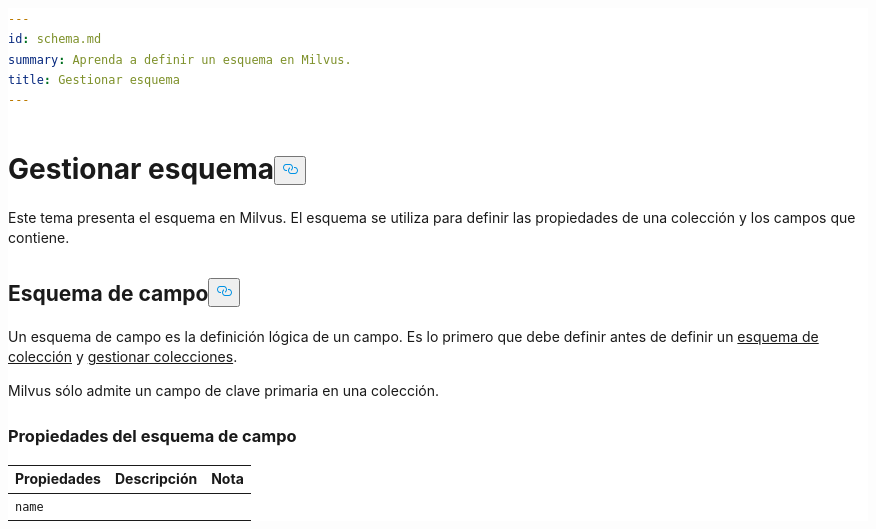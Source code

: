 ```yaml
---
id: schema.md
summary: Aprenda a definir un esquema en Milvus.
title: Gestionar esquema
---
```

<h1 id="Manage-Schema" class="common-anchor-header">Gestionar esquema<button data-href="#Manage-Schema" class="anchor-icon" translate="no">
      <svg translate="no"
        aria-hidden="true"
        focusable="false"
        height="20"
        version="1.1"
        viewBox="0 0 16 16"
        width="16"
      >
        <path
          fill="#0092E4"
          fill-rule="evenodd"
          d="M4 9h1v1H4c-1.5 0-3-1.69-3-3.5S2.55 3 4 3h4c1.45 0 3 1.69 3 3.5 0 1.41-.91 2.72-2 3.25V8.59c.58-.45 1-1.27 1-2.09C10 5.22 8.98 4 8 4H4c-.98 0-2 1.22-2 2.5S3 9 4 9zm9-3h-1v1h1c1 0 2 1.22 2 2.5S13.98 12 13 12H9c-.98 0-2-1.22-2-2.5 0-.83.42-1.64 1-2.09V6.25c-1.09.53-2 1.84-2 3.25C6 11.31 7.55 13 9 13h4c1.45 0 3-1.69 3-3.5S14.5 6 13 6z"
        ></path>
      </svg>
    </button></h1><p>Este tema presenta el esquema en Milvus. El esquema se utiliza para definir las propiedades de una colección y los campos que contiene.</p>
<h2 id="Field-schema" class="common-anchor-header">Esquema de campo<button data-href="#Field-schema" class="anchor-icon" translate="no">
      <svg translate="no"
        aria-hidden="true"
        focusable="false"
        height="20"
        version="1.1"
        viewBox="0 0 16 16"
        width="16"
      >
        <path
          fill="#0092E4"
          fill-rule="evenodd"
          d="M4 9h1v1H4c-1.5 0-3-1.69-3-3.5S2.55 3 4 3h4c1.45 0 3 1.69 3 3.5 0 1.41-.91 2.72-2 3.25V8.59c.58-.45 1-1.27 1-2.09C10 5.22 8.98 4 8 4H4c-.98 0-2 1.22-2 2.5S3 9 4 9zm9-3h-1v1h1c1 0 2 1.22 2 2.5S13.98 12 13 12H9c-.98 0-2-1.22-2-2.5 0-.83.42-1.64 1-2.09V6.25c-1.09.53-2 1.84-2 3.25C6 11.31 7.55 13 9 13h4c1.45 0 3-1.69 3-3.5S14.5 6 13 6z"
        ></path>
      </svg>
    </button></h2><p>Un esquema de campo es la definición lógica de un campo. Es lo primero que debe definir antes de definir un <a href="#Collection-schema">esquema de colección</a> y <a href="/docs/es/v2.4.x/manage-collections.md">gestionar colecciones</a>.</p>
<p>Milvus sólo admite un campo de clave primaria en una colección.</p>
<h3 id="Field-schema-properties" class="common-anchor-header">Propiedades del esquema de campo</h3><table class="properties">
    <thead>
    <tr>
        <th>Propiedades</th>
        <th>Descripción</th>
        <th>Nota</th>
    </tr>
    </thead>
    <tbody>
    <tr>
        <td><code translate="no">name</code></td>